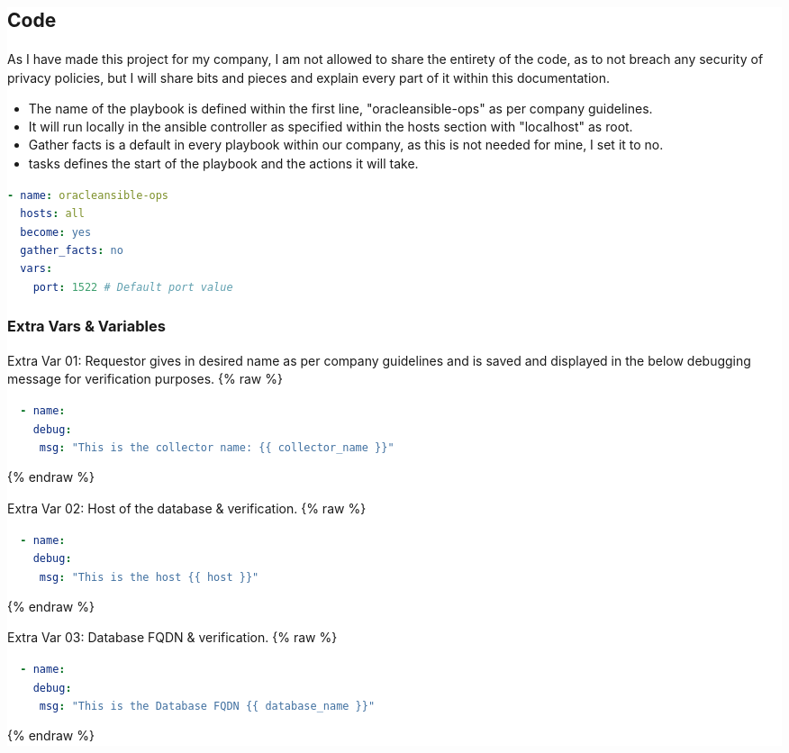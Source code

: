 
## Code

As I have made this project for my company, I am not allowed to share the entirety of the code, as to not breach any security of privacy policies, but I will share bits and pieces and explain every part of it within this documentation.

- The name of the playbook is defined within the first line, "oracleansible-ops" as per company guidelines.
- It will run locally in the ansible controller as specified within the hosts section with "localhost" as root.
- Gather facts is a default in every playbook within our company, as this is not needed for mine, I set it to no.
- tasks defines the start of the playbook and the actions it will take.

```yaml
- name: oracleansible-ops
  hosts: all
  become: yes
  gather_facts: no
  vars:
    port: 1522 # Default port value
```

### Extra Vars & Variables

Extra Var 01: Requestor gives in desired name as per company guidelines and is saved and displayed in the below debugging message for verification purposes.
{% raw %}
```yaml
  - name:
    debug:
     msg: "This is the collector name: {{ collector_name }}"
```
{% endraw %}


Extra Var 02: Host of the database & verification.
{% raw %}
```yaml
  - name:
    debug:
     msg: "This is the host {{ host }}"
```
{% endraw %}

Extra Var 03: Database FQDN & verification.
{% raw %}
```yaml
  - name:
    debug:
     msg: "This is the Database FQDN {{ database_name }}"
```
{% endraw %}
